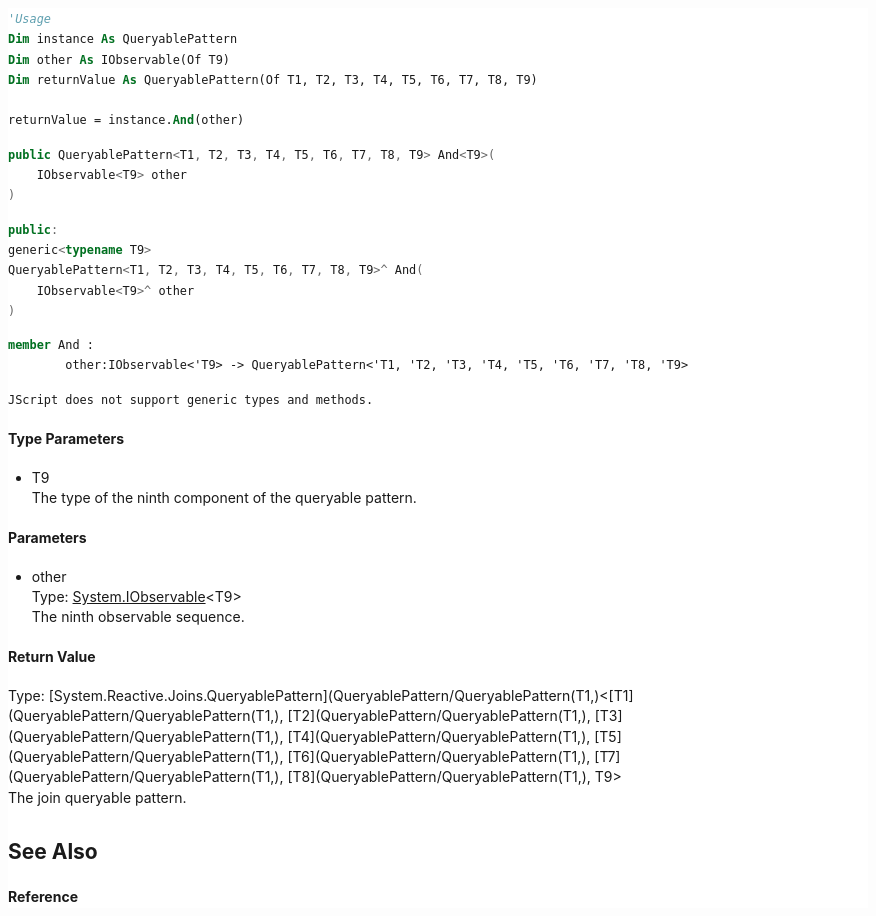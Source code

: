 ```vb
'Usage
Dim instance As QueryablePattern
Dim other As IObservable(Of T9)
Dim returnValue As QueryablePattern(Of T1, T2, T3, T4, T5, T6, T7, T8, T9)

returnValue = instance.And(other)
```

```csharp
public QueryablePattern<T1, T2, T3, T4, T5, T6, T7, T8, T9> And<T9>(
    IObservable<T9> other
)
```

```c++
public:
generic<typename T9>
QueryablePattern<T1, T2, T3, T4, T5, T6, T7, T8, T9>^ And(
    IObservable<T9>^ other
)
```

```fsharp
member And : 
        other:IObservable<'T9> -> QueryablePattern<'T1, 'T2, 'T3, 'T4, 'T5, 'T6, 'T7, 'T8, 'T9> 
```

```jscript
JScript does not support generic types and methods.
```

#### Type Parameters

- T9  
  The type of the ninth component of the queryable pattern.

#### Parameters

- other  
  Type: [System.IObservable](https://msdn.microsoft.com/en-us/library/Dd990377)\<T9\>  
  The ninth observable sequence.

#### Return Value

Type: [System.Reactive.Joins.QueryablePattern](QueryablePattern/QueryablePattern(T1,)\<[T1](QueryablePattern/QueryablePattern(T1,), [T2](QueryablePattern/QueryablePattern(T1,), [T3](QueryablePattern/QueryablePattern(T1,), [T4](QueryablePattern/QueryablePattern(T1,), [T5](QueryablePattern/QueryablePattern(T1,), [T6](QueryablePattern/QueryablePattern(T1,), [T7](QueryablePattern/QueryablePattern(T1,), [T8](QueryablePattern/QueryablePattern(T1,), T9\>  
The join queryable pattern.

## See Also

#### Reference
